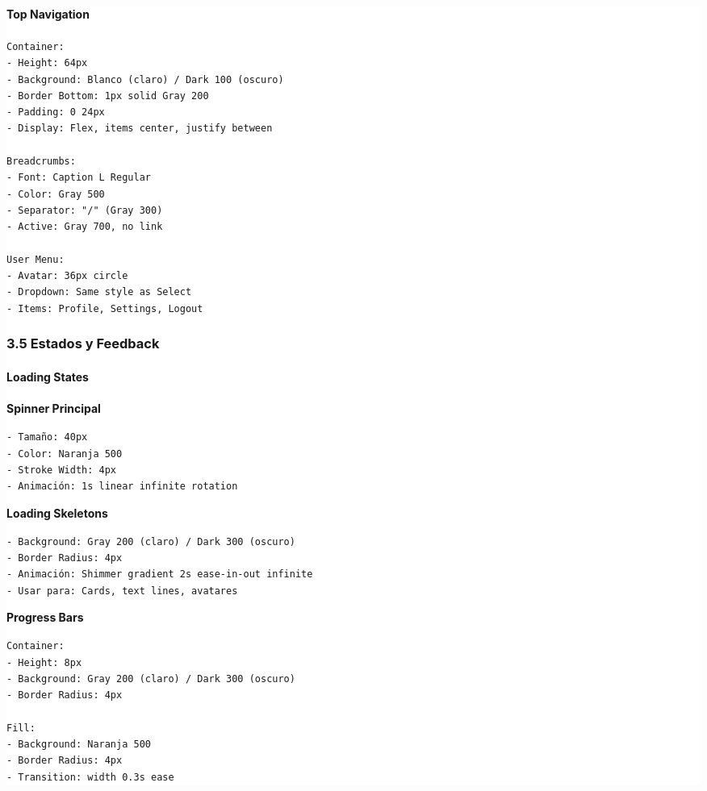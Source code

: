 #### **Top Navigation**
```
Container:
- Height: 64px
- Background: Blanco (claro) / Dark 100 (oscuro)
- Border Bottom: 1px solid Gray 200
- Padding: 0 24px
- Display: Flex, items center, justify between

Breadcrumbs:
- Font: Caption L Regular
- Color: Gray 500
- Separator: "/" (Gray 300)
- Active: Gray 700, no link

User Menu:
- Avatar: 36px circle
- Dropdown: Same style as Select
- Items: Profile, Settings, Logout
```

### **3.5 Estados y Feedback**

#### **Loading States**

**Spinner Principal**
```
- Tamaño: 40px
- Color: Naranja 500
- Stroke Width: 4px
- Animación: 1s linear infinite rotation
```

**Loading Skeletons**
```
- Background: Gray 200 (claro) / Dark 300 (oscuro)
- Border Radius: 4px
- Animación: Shimmer gradient 2s ease-in-out infinite
- Usar para: Cards, text lines, avatares
```

**Progress Bars**
```
Container:
- Height: 8px
- Background: Gray 200 (claro) / Dark 300 (oscuro)
- Border Radius: 4px

Fill:
- Background: Naranja 500
- Border Radius: 4px
- Transition: width 0.3s ease
```
